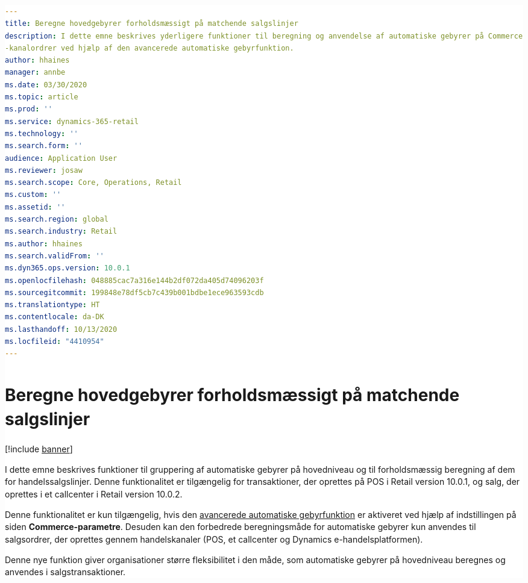 ```yaml
---
title: Beregne hovedgebyrer forholdsmæssigt på matchende salgslinjer
description: I dette emne beskrives yderligere funktioner til beregning og anvendelse af automatiske gebyrer på Commerce-kanalordrer ved hjælp af den avancerede automatiske gebyrfunktion.
author: hhaines
manager: annbe
ms.date: 03/30/2020
ms.topic: article
ms.prod: ''
ms.service: dynamics-365-retail
ms.technology: ''
ms.search.form: ''
audience: Application User
ms.reviewer: josaw
ms.search.scope: Core, Operations, Retail
ms.custom: ''
ms.assetid: ''
ms.search.region: global
ms.search.industry: Retail
ms.author: hhaines
ms.search.validFrom: ''
ms.dyn365.ops.version: 10.0.1
ms.openlocfilehash: 048885cac7a316e144b2df072da405d74096203f
ms.sourcegitcommit: 199848e78df5cb7c439b001bdbe1ece963593cdb
ms.translationtype: HT
ms.contentlocale: da-DK
ms.lasthandoff: 10/13/2020
ms.locfileid: "4410954"
---
```

# <a name="prorate-header-charges-to-matching-sales-lines"></a>Beregne hovedgebyrer forholdsmæssigt på matchende salgslinjer


[!include [banner](includes/banner.md)]

I dette emne beskrives funktioner til gruppering af automatiske gebyrer på hovedniveau og til forholdsmæssig beregning af dem for handelssalgslinjer. Denne funktionalitet er tilgængelig for transaktioner, der oprettes på POS i Retail version 10.0.1, og salg, der oprettes i et callcenter i Retail version 10.0.2.

Denne funktionalitet er kun tilgængelig, hvis den [avancerede automatiske gebyrfunktion](https://docs.microsoft.com/dynamics365/unified-operations/retail/omni-auto-charges) er aktiveret ved hjælp af indstillingen på siden **Commerce-parametre**. Desuden kan den forbedrede beregningsmåde for automatiske gebyrer kun anvendes til salgsordrer, der oprettes gennem handelskanaler (POS, et callcenter og Dynamics e-handelsplatformen).

Denne nye funktion giver organisationer større fleksibilitet i den måde, som automatiske gebyrer på hovedniveau beregnes og anvendes i salgstransaktioner.
